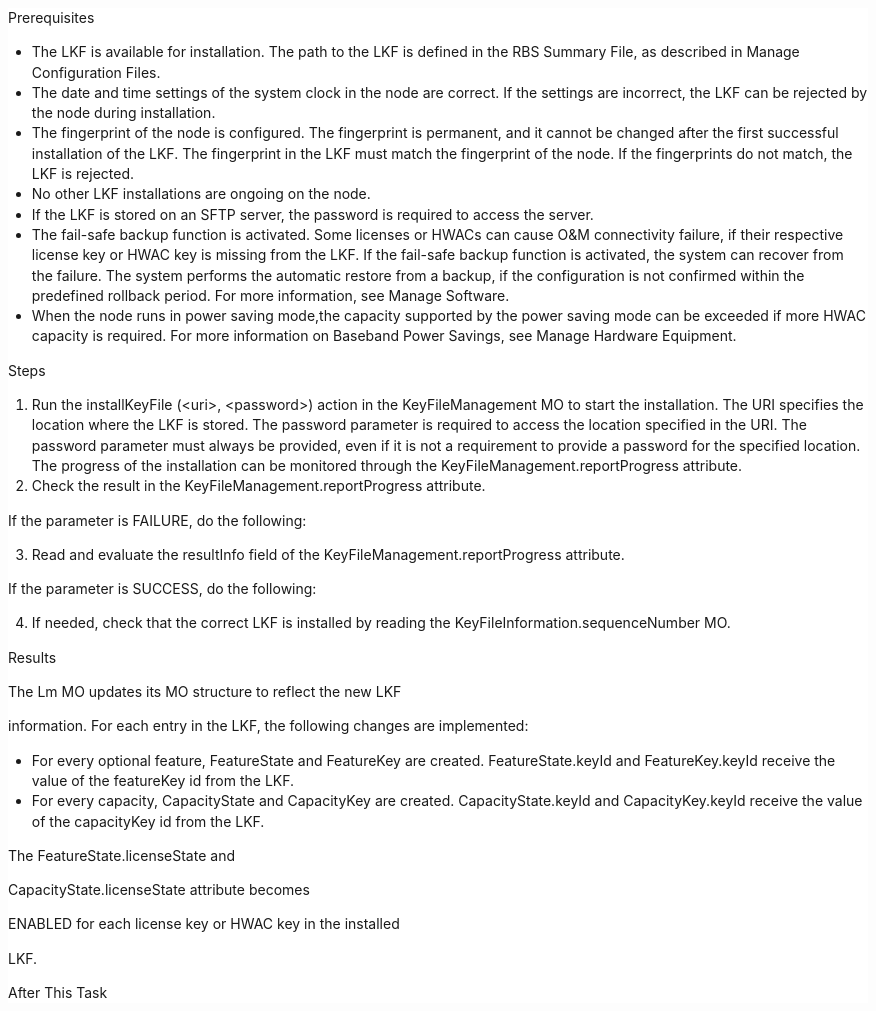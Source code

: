 Prerequisites

- The LKF is available for installation. The path to the LKF is defined in the RBS Summary File, as described in Manage Configuration Files.
- The date and time settings of the system clock in the node are correct. If the settings are incorrect, the LKF can be rejected by the node during installation.
- The fingerprint of the node is configured. The fingerprint is permanent, and it cannot be changed after the first successful installation of the LKF. The fingerprint in the LKF must match the fingerprint of the node. If the fingerprints do not match, the LKF is rejected.
- No other LKF installations are ongoing on the node.
- If the LKF is stored on an SFTP server, the password is required to access the server.
- The fail-safe backup function is activated. Some licenses or HWACs can cause O&amp;M connectivity failure, if their respective license key or HWAC key is missing from the LKF. If the fail-safe backup function is activated, the system can recover from the failure. The system performs the automatic restore from a backup, if the configuration is not confirmed within the predefined rollback period. For more information, see Manage Software.
- When the node runs in power saving mode,the capacity supported by the power saving mode can be exceeded if more HWAC capacity is required. For more information on Baseband Power Savings, see Manage Hardware Equipment.

Steps

1. Run the installKeyFile (&lt;uri&gt;, &lt;password&gt;) action in the KeyFileManagement MO to start the installation. The URI specifies the location where the LKF is stored. The password parameter is required to access the location specified in the URI. The password parameter must always be provided, even if it is not a requirement to provide a password for the specified location. The progress of the installation can be monitored through the KeyFileManagement.reportProgress attribute.
2. Check the result in the KeyFileManagement.reportProgress attribute.

If the parameter is FAILURE, do the following:

3. Read and evaluate the resultInfo field of the KeyFileManagement.reportProgress attribute.

If the parameter is SUCCESS, do the following:

4. If needed, check that the correct LKF is installed by reading the KeyFileInformation.sequenceNumber MO.

Results

The Lm MO updates its MO structure to reflect the new LKF

information. For each entry in the LKF, the following changes are implemented:

- For every optional feature, FeatureState and FeatureKey are created. FeatureState.keyId and FeatureKey.keyId receive the value of the featureKey id from the LKF.
- For every capacity, CapacityState and CapacityKey are created. CapacityState.keyId and CapacityKey.keyId receive the value of the capacityKey id from the LKF.

The FeatureState.licenseState and

CapacityState.licenseState attribute becomes

ENABLED for each license key or HWAC key in the installed

LKF.

After This Task
